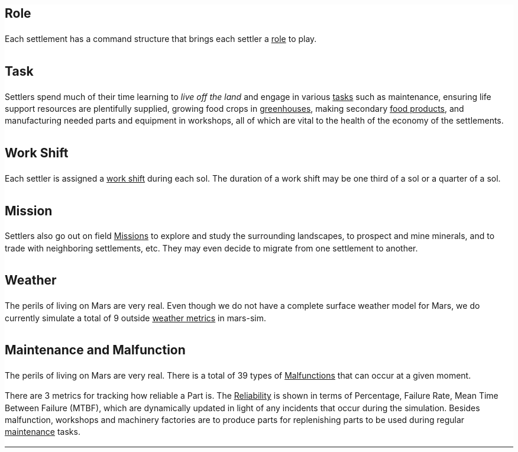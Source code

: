 ## Role

Each settlement has a command structure that brings each settler a [role](https://github.com/mars-sim/mars-sim/wiki/Role) 
to play. 

## Task

Settlers spend much of their time learning to *live off the land* and engage in various [tasks](https://github.com/mars-sim/mars-sim/wiki/Tasks) such as maintenance, ensuring life support resources are plentifully supplied, growing food crops in
[greenhouses](https://github.com/mars-sim/mars-sim/wiki/Greenhouse-Operation), making secondary
[food products](https://github.com/mars-sim/mars-sim/wiki/Food-Production), and manufacturing needed parts
and equipment in workshops, all of which are vital to the health of the economy of the settlements. 

## Work Shift

Each settler is assigned a [work shift](https://github.com/mars-sim/mars-sim/wiki/Work-Shift) during each sol.
The duration of a work shift may be one third of a sol or a quarter of a sol.

## Mission

Settlers also go out on field [Missions](https://github.com/mars-sim/mars-sim/wiki/Missions) to explore and
study the surrounding landscapes, to prospect and mine minerals, and to trade with neighboring settlements, etc.
They may even decide to migrate from one settlement to another.

## Weather

The perils of living on Mars are very real. Even though we do not have a complete surface weather model for Mars,
we do currently simulate a total of 9 outside [weather metrics](https://github.com/mars-sim/mars-sim/wiki/Weather)
in mars-sim. 

## Maintenance and Malfunction

The perils of living on Mars are very real. There is a total of 39 types of [Malfunctions](https://github.com/mars-sim/mars-sim/wiki/Malfunctions)
that can occur at a given moment. 

There are 3 metrics for tracking how reliable a Part is. The [Reliability](https://github.com/mars-sim/mars-sim/wiki/Reliability)
is shown in terms of Percentage, Failure Rate, Mean Time Between Failure (MTBF), which are 
dynamically updated in light of any incidents that occur during the simulation. Besides 
malfunction, workshops and machinery factories are to produce parts for
replenishing parts to be used during regular [maintenance](https://github.com/mars-sim/mars-sim/wiki/Maintenance) tasks.

---